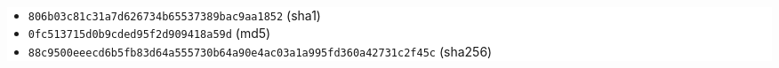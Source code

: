   * `806b03c81c31a7d626734b65537389bac9aa1852` (sha1)
  * `0fc513715d0b9cded95f2d909418a59d` (md5)
  * `88c9500eeecd6b5fb83d64a555730b64a90e4ac03a1a995fd360a42731c2f45c` (sha256)
